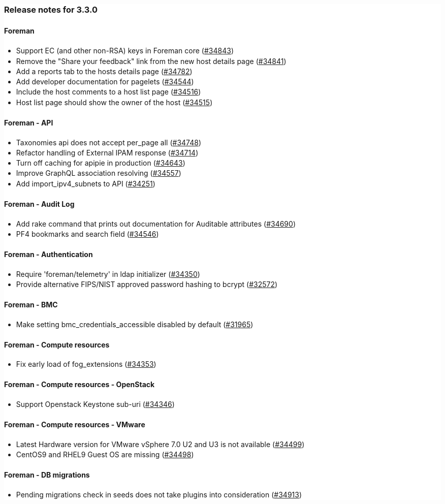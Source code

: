 ### Release notes for 3.3.0
#### Foreman
* Support EC (and other non-RSA) keys in Foreman core ([#34843](https://projects.theforeman.org/issues/34843))
* Remove the "Share your feedback"  link from the new host details page ([#34841](https://projects.theforeman.org/issues/34841))
* Add a reports tab to the hosts details page ([#34782](https://projects.theforeman.org/issues/34782))
* Add developer documentation for pagelets ([#34544](https://projects.theforeman.org/issues/34544))
* Include the host comments to a host list page ([#34516](https://projects.theforeman.org/issues/34516))
* Host list page should show the owner of the host ([#34515](https://projects.theforeman.org/issues/34515))

#### Foreman - API
* Taxonomies api does not accept per_page all ([#34748](https://projects.theforeman.org/issues/34748))
* Refactor handling of External IPAM response ([#34714](https://projects.theforeman.org/issues/34714))
* Turn off caching for apipie in production ([#34643](https://projects.theforeman.org/issues/34643))
* Improve GraphQL association resolving ([#34557](https://projects.theforeman.org/issues/34557))
* Add import_ipv4_subnets to API ([#34251](https://projects.theforeman.org/issues/34251))

#### Foreman - Audit Log
* Add rake command that prints out documentation for Auditable attributes ([#34690](https://projects.theforeman.org/issues/34690))
* PF4 bookmarks and search field ([#34546](https://projects.theforeman.org/issues/34546))

#### Foreman - Authentication
* Require 'foreman/telemetry' in ldap initializer ([#34350](https://projects.theforeman.org/issues/34350))
* Provide alternative FIPS/NIST approved password hashing to bcrypt ([#32572](https://projects.theforeman.org/issues/32572))

#### Foreman - BMC
* Make setting bmc_credentials_accessible disabled by default ([#31965](https://projects.theforeman.org/issues/31965))

#### Foreman - Compute resources
* Fix early load of fog_extensions ([#34353](https://projects.theforeman.org/issues/34353))

#### Foreman - Compute resources - OpenStack
* Support Openstack Keystone sub-uri ([#34346](https://projects.theforeman.org/issues/34346))

#### Foreman - Compute resources - VMware
* Latest Hardware version for VMware vSphere 7.0 U2 and U3 is not available ([#34499](https://projects.theforeman.org/issues/34499))
* CentOS9 and RHEL9 Guest OS are missing  ([#34498](https://projects.theforeman.org/issues/34498))

#### Foreman - DB migrations
* Pending migrations check in seeds does not take plugins into consideration ([#34913](https://projects.theforeman.org/issues/34913))
